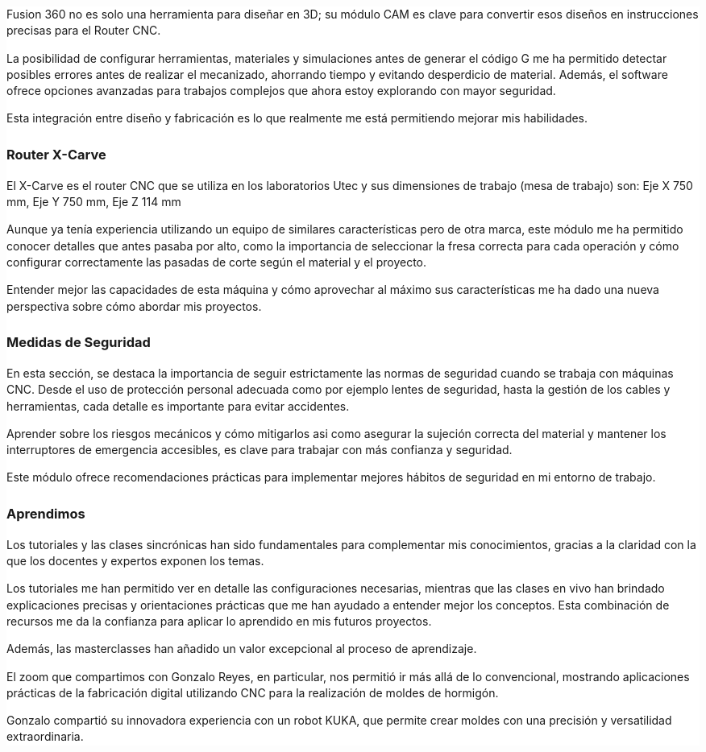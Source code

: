 Fusion 360 no es solo una herramienta para diseñar en 3D; su módulo CAM es clave para convertir esos diseños en instrucciones precisas para el Router CNC. 

La posibilidad de configurar herramientas, materiales y simulaciones antes de generar el código G me ha permitido detectar posibles errores antes de realizar el mecanizado, ahorrando tiempo y evitando desperdicio de material. Además, el software ofrece opciones avanzadas para trabajos complejos que ahora estoy explorando con mayor seguridad. 

Esta integración entre diseño y fabricación es lo que realmente me está permitiendo mejorar mis habilidades.


<h3><b>Router X-Carve</b></h3>

El X-Carve es el router CNC que se utiliza en los laboratorios Utec y sus dimensiones de trabajo (mesa de trabajo) son:  Eje X 750 mm, Eje Y 750 mm, Eje Z 114 mm


Aunque ya tenía experiencia utilizando un equipo de similares características pero de otra marca, este módulo me ha permitido conocer detalles que antes pasaba por alto, como la importancia de seleccionar la fresa correcta para cada operación y cómo configurar correctamente las pasadas de corte según el material y el proyecto. 

Entender mejor las capacidades de esta máquina y cómo aprovechar al máximo sus características me ha dado una nueva perspectiva sobre cómo abordar mis proyectos.

<h3><b>Medidas de Seguridad</b></h3>

En esta sección, se destaca la importancia de seguir estrictamente las normas de seguridad cuando se trabaja con máquinas CNC. Desde el uso de protección personal adecuada como por ejemplo lentes de seguridad, hasta la gestión de los cables y herramientas, cada detalle es importante para evitar accidentes.

 Aprender sobre los riesgos mecánicos y cómo mitigarlos asi como asegurar la sujeción correcta del material y mantener los interruptores de emergencia accesibles, es clave para trabajar con más confianza y seguridad. 
 
Este módulo ofrece recomendaciones prácticas para implementar mejores hábitos de seguridad en mi entorno de trabajo. 


<h3><b>Aprendimos</b></h3>

Los tutoriales y las clases sincrónicas han sido fundamentales para complementar mis conocimientos, gracias a la claridad con la que los docentes y expertos exponen los temas.


Los tutoriales me han permitido ver en detalle las configuraciones necesarias, mientras que las clases en vivo han brindado explicaciones precisas y orientaciones prácticas que me han ayudado a entender mejor los conceptos. Esta combinación de recursos me da la confianza para aplicar lo aprendido en mis futuros proyectos.

Además, las masterclasses han añadido un valor excepcional al proceso de aprendizaje.

El zoom que compartimos con Gonzalo Reyes, en particular, nos permitió ir más allá de lo convencional, mostrando aplicaciones prácticas de la fabricación digital utilizando CNC para la realización de moldes de hormigón.
 
Gonzalo compartió su innovadora experiencia con un robot KUKA, que permite crear moldes con una precisión y versatilidad extraordinaria.
